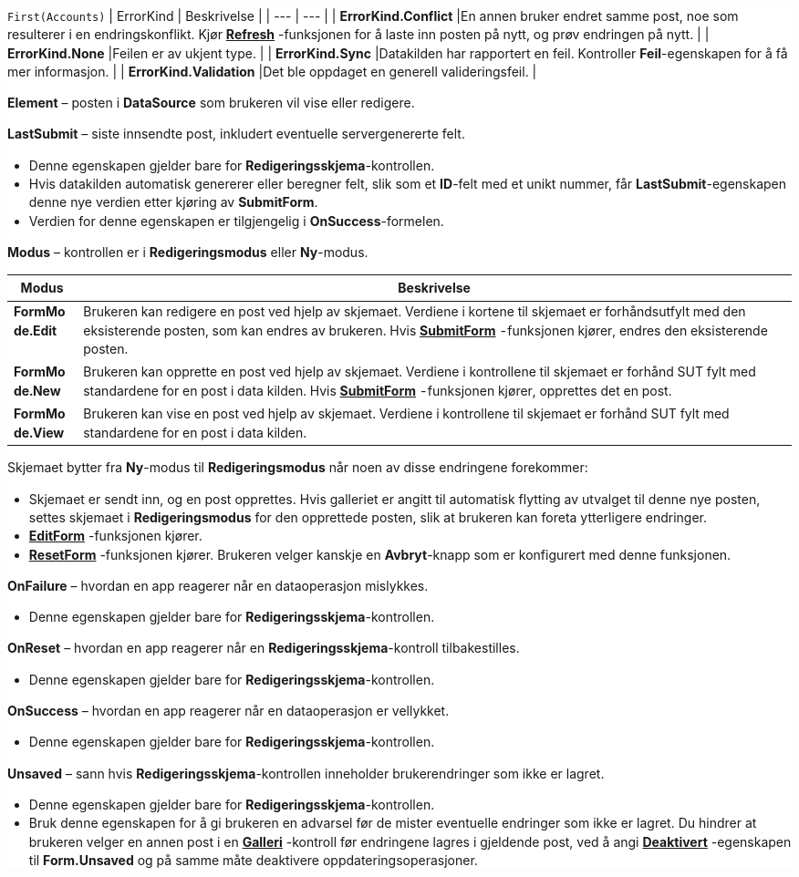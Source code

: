 ```First(Accounts)```
| ErrorKind | Beskrivelse |
| --- | --- |
| **ErrorKind.Conflict** |En annen bruker endret samme post, noe som resulterer i en endringskonflikt. Kjør **[Refresh](../functions/function-refresh.md)** -funksjonen for å laste inn posten på nytt, og prøv endringen på nytt. |
| **ErrorKind.None** |Feilen er av ukjent type. |
| **ErrorKind.Sync** |Datakilden har rapportert en feil. Kontroller **Feil**-egenskapen for å få mer informasjon. |
| **ErrorKind.Validation** |Det ble oppdaget en generell valideringsfeil. |

**Element** – posten i **DataSource** som brukeren vil vise eller redigere.

**LastSubmit** – siste innsendte post, inkludert eventuelle servergenererte felt.

* Denne egenskapen gjelder bare for **Redigeringsskjema**-kontrollen.
* Hvis datakilden automatisk genererer eller beregner felt, slik som et **ID**-felt med et unikt nummer, får **LastSubmit**-egenskapen denne nye verdien etter kjøring av **SubmitForm**.
* Verdien for denne egenskapen er tilgjengelig i **OnSuccess**-formelen.

**Modus** – kontrollen er i **Redigeringsmodus** eller **Ny**-modus.

| Modus | Beskrivelse |
| --- | --- |
| **FormMode.Edit** |Brukeren kan redigere en post ved hjelp av skjemaet. Verdiene i kortene til skjemaet er forhåndsutfylt med den eksisterende posten, som kan endres av brukeren. Hvis **[SubmitForm](../functions/function-form.md)** -funksjonen kjører, endres den eksisterende posten. |
| **FormMode.New** |Brukeren kan opprette en post ved hjelp av skjemaet. Verdiene i kontrollene til skjemaet er forhånd SUT fylt med standardene for en post i data kilden. Hvis **[SubmitForm](../functions/function-form.md)** -funksjonen kjører, opprettes det en post. |
| **FormMode.View** |Brukeren kan vise en post ved hjelp av skjemaet. Verdiene i kontrollene til skjemaet er forhånd SUT fylt med standardene for en post i data kilden. |

Skjemaet bytter fra **Ny**-modus til **Redigeringsmodus** når noen av disse endringene forekommer:

* Skjemaet er sendt inn, og en post opprettes. Hvis galleriet er angitt til automatisk flytting av utvalget til denne nye posten, settes skjemaet i **Redigeringsmodus** for den opprettede posten, slik at brukeren kan foreta ytterligere endringer.
* **[EditForm](../functions/function-form.md)** -funksjonen kjører.
* **[ResetForm](../functions/function-form.md)** -funksjonen kjører. Brukeren velger kanskje en **Avbryt**-knapp som er konfigurert med denne funksjonen.

**OnFailure** – hvordan en app reagerer når en dataoperasjon mislykkes.

* Denne egenskapen gjelder bare for **Redigeringsskjema**-kontrollen.

**OnReset** – hvordan en app reagerer når en **Redigeringsskjema**-kontroll tilbakestilles.

* Denne egenskapen gjelder bare for **Redigeringsskjema**-kontrollen.

**OnSuccess** – hvordan en app reagerer når en dataoperasjon er vellykket.

* Denne egenskapen gjelder bare for **Redigeringsskjema**-kontrollen.

**Unsaved** – sann hvis **Redigeringsskjema**-kontrollen inneholder brukerendringer som ikke er lagret.

* Denne egenskapen gjelder bare for **Redigeringsskjema**-kontrollen.
* Bruk denne egenskapen for å gi brukeren en advarsel før de mister eventuelle endringer som ikke er lagret.  Du hindrer at brukeren velger en annen post i en **[Galleri](control-gallery.md)** -kontroll før endringene lagres i gjeldende post, ved å angi **[Deaktivert](properties-core.md)** -egenskapen til **Form.Unsaved** og på samme måte deaktivere oppdateringsoperasjoner.

```
